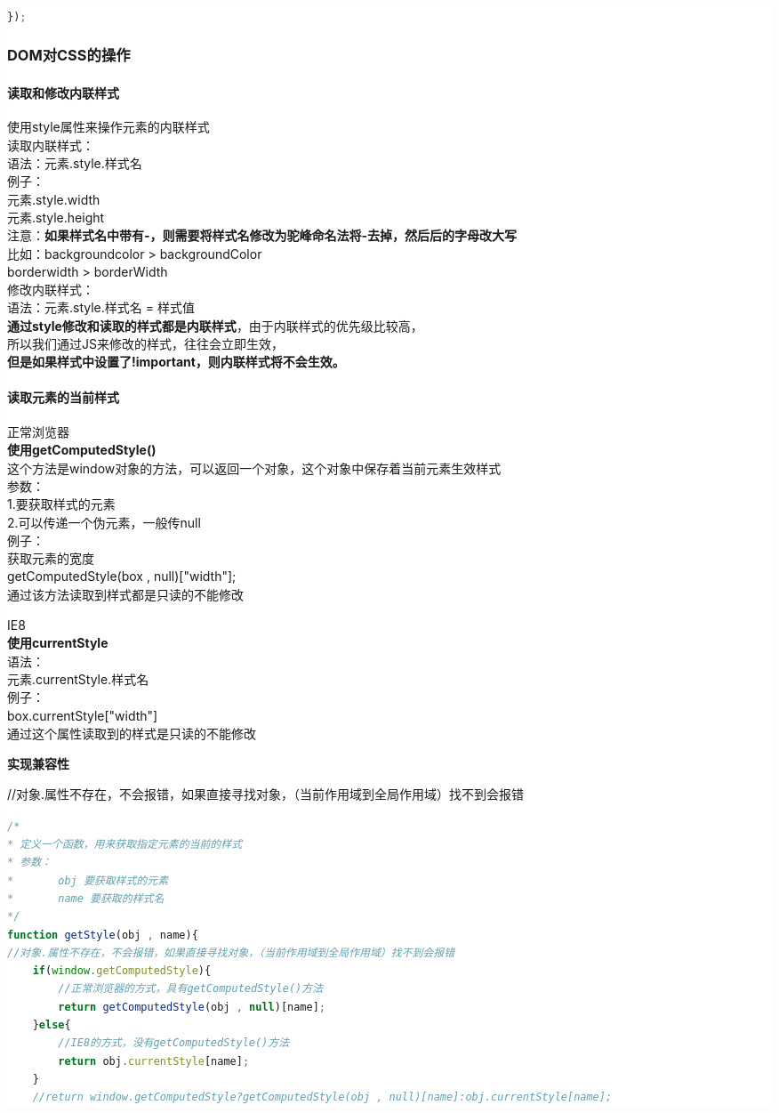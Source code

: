 ```javascript  
});  
```

### DOM对CSS的操作  

#### 读取和修改内联样式  

使用style属性来操作元素的内联样式  
	读取内联样式：  
	语法：元素.style.样式名  
例子：  
	元素.style.width  
	元素.style.height  
	注意：**如果样式名中带有-，则需要将样式名修改为驼峰命名法将-去掉，然后后的字母改大写**  
	比如：backgroundcolor > backgroundColor  
	borderwidth > borderWidth  
修改内联样式：  
语法：元素.style.样式名 = 样式值  
 **通过style修改和读取的样式都是内联样式**，由于内联样式的优先级比较高，  
	所以我们通过JS来修改的样式，往往会立即生效，  
	**但是如果样式中设置了!important，则内联样式将不会生效。**  
	  

#### 读取元素的当前样式  

正常浏览器  
 **使用getComputedStyle()**  
 这个方法是window对象的方法，可以返回一个对象，这个对象中保存着当前元素生效样式  
 参数：  
	1.要获取样式的元素  
	2.可以传递一个伪元素，一般传null  
 例子：  
	获取元素的宽度  
		getComputedStyle(box , null)["width"];  
 通过该方法读取到样式都是只读的不能修改  

IE8  
 **使用currentStyle**  
 语法：  
	元素.currentStyle.样式名  
 例子：  
	box.currentStyle["width"]  
 通过这个属性读取到的样式是只读的不能修改  

**实现兼容性**  

//对象.属性不存在，不会报错，如果直接寻找对象，（当前作用域到全局作用域）找不到会报错  

```javascript  
/*  
* 定义一个函数，用来获取指定元素的当前的样式  
* 参数：  
* 		obj 要获取样式的元素  
* 		name 要获取的样式名  
*/  
function getStyle(obj , name){  
//对象.属性不存在，不会报错，如果直接寻找对象，（当前作用域到全局作用域）找不到会报错  
    if(window.getComputedStyle){  
        //正常浏览器的方式，具有getComputedStyle()方法  
        return getComputedStyle(obj , null)[name];  
    }else{  
        //IE8的方式，没有getComputedStyle()方法  
        return obj.currentStyle[name];  
    }  
    //return window.getComputedStyle?getComputedStyle(obj , null)[name]:obj.currentStyle[name];			  
```